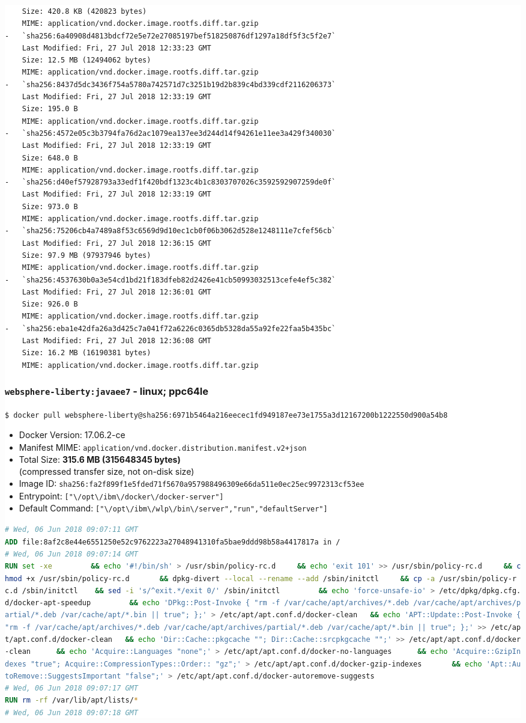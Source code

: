 		Size: 420.8 KB (420823 bytes)  
		MIME: application/vnd.docker.image.rootfs.diff.tar.gzip
	-	`sha256:6a40908d4813bdcf72e5e72e27085197bef518250876df1297a18df5f3c5f2e7`  
		Last Modified: Fri, 27 Jul 2018 12:33:23 GMT  
		Size: 12.5 MB (12494062 bytes)  
		MIME: application/vnd.docker.image.rootfs.diff.tar.gzip
	-	`sha256:8437d5dc3436f754a5780a742571d7c3251b19d2b839c4bd339cdf2116206373`  
		Last Modified: Fri, 27 Jul 2018 12:33:19 GMT  
		Size: 195.0 B  
		MIME: application/vnd.docker.image.rootfs.diff.tar.gzip
	-	`sha256:4572e05c3b3794fa76d2ac1079ea137ee3d244d14f94261e11ee3a429f340030`  
		Last Modified: Fri, 27 Jul 2018 12:33:19 GMT  
		Size: 648.0 B  
		MIME: application/vnd.docker.image.rootfs.diff.tar.gzip
	-	`sha256:d40ef57928793a33edf1f420bdf1323c4b1c8303707026c3592592907259de0f`  
		Last Modified: Fri, 27 Jul 2018 12:33:19 GMT  
		Size: 973.0 B  
		MIME: application/vnd.docker.image.rootfs.diff.tar.gzip
	-	`sha256:75206cb4a7489a8f53c6569d9d10ec1cb0f06b3062d528e1248111e7cfef56cb`  
		Last Modified: Fri, 27 Jul 2018 12:36:15 GMT  
		Size: 97.9 MB (97937946 bytes)  
		MIME: application/vnd.docker.image.rootfs.diff.tar.gzip
	-	`sha256:4537630b0a3e54cd1bd21f183dfeb82d2426e41cb50993032513cefe4ef5c382`  
		Last Modified: Fri, 27 Jul 2018 12:36:01 GMT  
		Size: 926.0 B  
		MIME: application/vnd.docker.image.rootfs.diff.tar.gzip
	-	`sha256:eba1e42dfa26a3d425c7a041f72a6226c0365db5328da55a92fe22faa5b435bc`  
		Last Modified: Fri, 27 Jul 2018 12:36:08 GMT  
		Size: 16.2 MB (16190381 bytes)  
		MIME: application/vnd.docker.image.rootfs.diff.tar.gzip

### `websphere-liberty:javaee7` - linux; ppc64le

```console
$ docker pull websphere-liberty@sha256:6971b5464a216eecec1fd949187ee73e1755a3d12167200b1222550d900a54b8
```

-	Docker Version: 17.06.2-ce
-	Manifest MIME: `application/vnd.docker.distribution.manifest.v2+json`
-	Total Size: **315.6 MB (315648345 bytes)**  
	(compressed transfer size, not on-disk size)
-	Image ID: `sha256:fa2f899f1e5fded71f5670a957988496309e66da511e0ec25ec9972313cf53ee`
-	Entrypoint: `["\/opt\/ibm\/docker\/docker-server"]`
-	Default Command: `["\/opt\/ibm\/wlp\/bin\/server","run","defaultServer"]`

```dockerfile
# Wed, 06 Jun 2018 09:07:11 GMT
ADD file:8af2c8e44e6551250e52c9762223a27048941310fa5bae9ddd98b58a4417817a in / 
# Wed, 06 Jun 2018 09:07:14 GMT
RUN set -xe 		&& echo '#!/bin/sh' > /usr/sbin/policy-rc.d 	&& echo 'exit 101' >> /usr/sbin/policy-rc.d 	&& chmod +x /usr/sbin/policy-rc.d 		&& dpkg-divert --local --rename --add /sbin/initctl 	&& cp -a /usr/sbin/policy-rc.d /sbin/initctl 	&& sed -i 's/^exit.*/exit 0/' /sbin/initctl 		&& echo 'force-unsafe-io' > /etc/dpkg/dpkg.cfg.d/docker-apt-speedup 		&& echo 'DPkg::Post-Invoke { "rm -f /var/cache/apt/archives/*.deb /var/cache/apt/archives/partial/*.deb /var/cache/apt/*.bin || true"; };' > /etc/apt/apt.conf.d/docker-clean 	&& echo 'APT::Update::Post-Invoke { "rm -f /var/cache/apt/archives/*.deb /var/cache/apt/archives/partial/*.deb /var/cache/apt/*.bin || true"; };' >> /etc/apt/apt.conf.d/docker-clean 	&& echo 'Dir::Cache::pkgcache ""; Dir::Cache::srcpkgcache "";' >> /etc/apt/apt.conf.d/docker-clean 		&& echo 'Acquire::Languages "none";' > /etc/apt/apt.conf.d/docker-no-languages 		&& echo 'Acquire::GzipIndexes "true"; Acquire::CompressionTypes::Order:: "gz";' > /etc/apt/apt.conf.d/docker-gzip-indexes 		&& echo 'Apt::AutoRemove::SuggestsImportant "false";' > /etc/apt/apt.conf.d/docker-autoremove-suggests
# Wed, 06 Jun 2018 09:07:17 GMT
RUN rm -rf /var/lib/apt/lists/*
# Wed, 06 Jun 2018 09:07:18 GMT
```